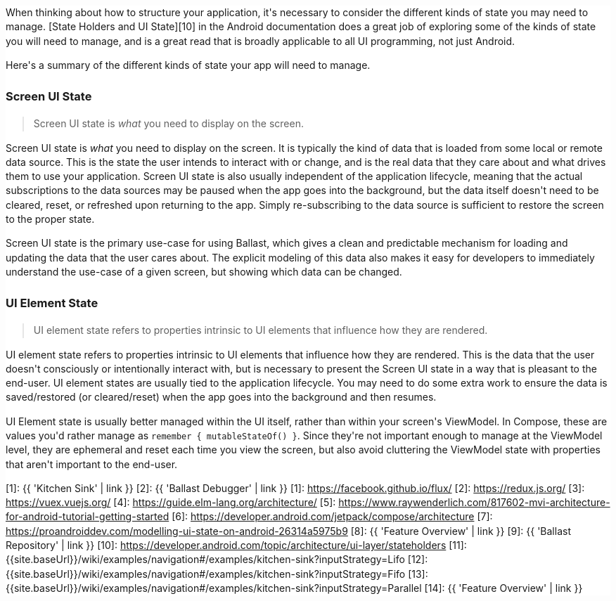 When thinking about how to structure your application, it's necessary to consider the different kinds of state you may
need to manage. [State Holders and UI State][10] in the Android documentation does a great job of exploring some of the
kinds of state you will need to manage, and is a great read that is broadly applicable to all UI programming, not just
Android.

Here's a summary of the different kinds of state your app will need to manage.

### Screen UI State

> Screen UI state is _what_ you need to display on the screen.

Screen UI state is _what_ you need to display on the screen. It is typically the kind of data that is loaded from some
local or remote data source. This is the state the user intends to interact with or change, and is the real data that
they care about and what drives them to use your application. Screen UI state is also usually independent of the
application lifecycle, meaning that the actual subscriptions to the data sources may be paused when the app goes into
the background, but the data itself doesn't need to be cleared, reset, or refreshed upon returning to the app. Simply
re-subscribing to the data source is sufficient to restore the screen to the proper state.

Screen UI state is the primary use-case for using Ballast, which gives a clean and predictable mechanism for loading and
updating the data that the user cares about. The explicit modeling of this data also makes it easy for developers to
immediately understand the use-case of a given screen, but showing which data can be changed.

### UI Element State

> UI element state refers to properties intrinsic to UI elements that influence how they are rendered.

UI element state refers to properties intrinsic to UI elements that influence how they are rendered. This is the data
that the user doesn't consciously or intentionally interact with, but is necessary to present the Screen UI state in a
way that is pleasant to the end-user. UI element states are usually tied to the application lifecycle. You may need to
do some extra work to ensure the data is saved/restored (or cleared/reset) when the app goes into the background and
then resumes.

UI Element state is usually better managed within the UI itself, rather than within your screen's ViewModel. In Compose,
these are values you'd rather manage as `remember { mutableStateOf() }`. Since they're not important enough to manage
at the ViewModel level, they are ephemeral and reset each time you view the screen, but also avoid cluttering the
ViewModel state with properties that aren't important to the end-user.


[1]: {{ 'Kitchen Sink' | link }}
[2]: {{ 'Ballast Debugger' | link }}
[1]: https://facebook.github.io/flux/
[2]: https://redux.js.org/
[3]: https://vuex.vuejs.org/
[4]: https://guide.elm-lang.org/architecture/
[5]: https://www.raywenderlich.com/817602-mvi-architecture-for-android-tutorial-getting-started
[6]: https://developer.android.com/jetpack/compose/architecture
[7]: https://proandroiddev.com/modelling-ui-state-on-android-26314a5975b9
[8]: {{ 'Feature Overview' | link }}
[9]: {{ 'Ballast Repository' | link }}
[10]: https://developer.android.com/topic/architecture/ui-layer/stateholders
[11]: {{site.baseUrl}}/wiki/examples/navigation#/examples/kitchen-sink?inputStrategy=Lifo
[12]: {{site.baseUrl}}/wiki/examples/navigation#/examples/kitchen-sink?inputStrategy=Fifo
[13]: {{site.baseUrl}}/wiki/examples/navigation#/examples/kitchen-sink?inputStrategy=Parallel
[14]: {{ 'Feature Overview' | link }}